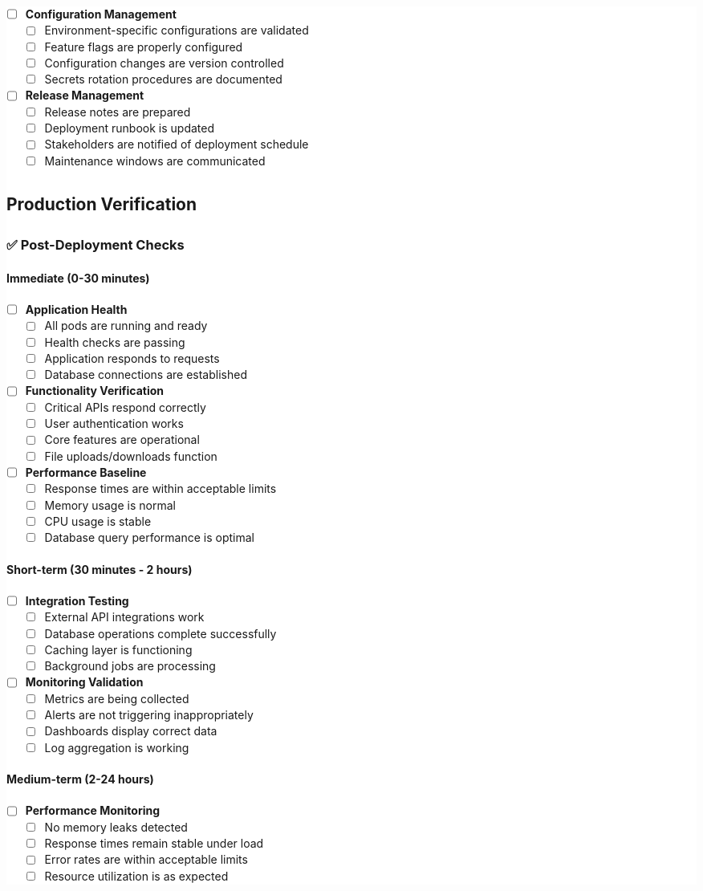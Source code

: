 - [ ] **Configuration Management**
  - [ ] Environment-specific configurations are validated
  - [ ] Feature flags are properly configured
  - [ ] Configuration changes are version controlled
  - [ ] Secrets rotation procedures are documented

- [ ] **Release Management**
  - [ ] Release notes are prepared
  - [ ] Deployment runbook is updated
  - [ ] Stakeholders are notified of deployment schedule
  - [ ] Maintenance windows are communicated

## Production Verification

### ✅ Post-Deployment Checks

#### Immediate (0-30 minutes)

- [ ] **Application Health**
  - [ ] All pods are running and ready
  - [ ] Health checks are passing
  - [ ] Application responds to requests
  - [ ] Database connections are established

- [ ] **Functionality Verification**
  - [ ] Critical APIs respond correctly
  - [ ] User authentication works
  - [ ] Core features are operational
  - [ ] File uploads/downloads function

- [ ] **Performance Baseline**
  - [ ] Response times are within acceptable limits
  - [ ] Memory usage is normal
  - [ ] CPU usage is stable
  - [ ] Database query performance is optimal

#### Short-term (30 minutes - 2 hours)

- [ ] **Integration Testing**
  - [ ] External API integrations work
  - [ ] Database operations complete successfully
  - [ ] Caching layer is functioning
  - [ ] Background jobs are processing

- [ ] **Monitoring Validation**
  - [ ] Metrics are being collected
  - [ ] Alerts are not triggering inappropriately
  - [ ] Dashboards display correct data
  - [ ] Log aggregation is working

#### Medium-term (2-24 hours)

- [ ] **Performance Monitoring**
  - [ ] No memory leaks detected
  - [ ] Response times remain stable under load
  - [ ] Error rates are within acceptable limits
  - [ ] Resource utilization is as expected
